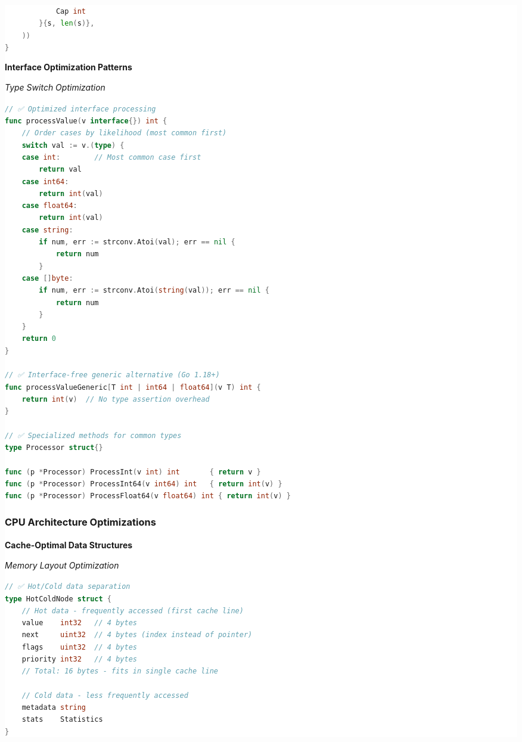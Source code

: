 ```go
            Cap int
        }{s, len(s)},
    ))
}
```

**Interface Optimization Patterns**

*Type Switch Optimization*
```go
// ✅ Optimized interface processing
func processValue(v interface{}) int {
    // Order cases by likelihood (most common first)
    switch val := v.(type) {
    case int:        // Most common case first
        return val
    case int64:
        return int(val)
    case float64:
        return int(val)
    case string:
        if num, err := strconv.Atoi(val); err == nil {
            return num
        }
    case []byte:
        if num, err := strconv.Atoi(string(val)); err == nil {
            return num
        }
    }
    return 0
}

// ✅ Interface-free generic alternative (Go 1.18+)
func processValueGeneric[T int | int64 | float64](v T) int {
    return int(v)  // No type assertion overhead
}

// ✅ Specialized methods for common types
type Processor struct{}

func (p *Processor) ProcessInt(v int) int       { return v }
func (p *Processor) ProcessInt64(v int64) int   { return int(v) }
func (p *Processor) ProcessFloat64(v float64) int { return int(v) }
```

### CPU Architecture Optimizations

**Cache-Optimal Data Structures**

*Memory Layout Optimization*
```go
// ✅ Hot/Cold data separation
type HotColdNode struct {
    // Hot data - frequently accessed (first cache line)
    value    int32   // 4 bytes
    next     uint32  // 4 bytes (index instead of pointer)
    flags    uint32  // 4 bytes
    priority int32   // 4 bytes
    // Total: 16 bytes - fits in single cache line
    
    // Cold data - less frequently accessed
    metadata string
    stats    Statistics
}

```